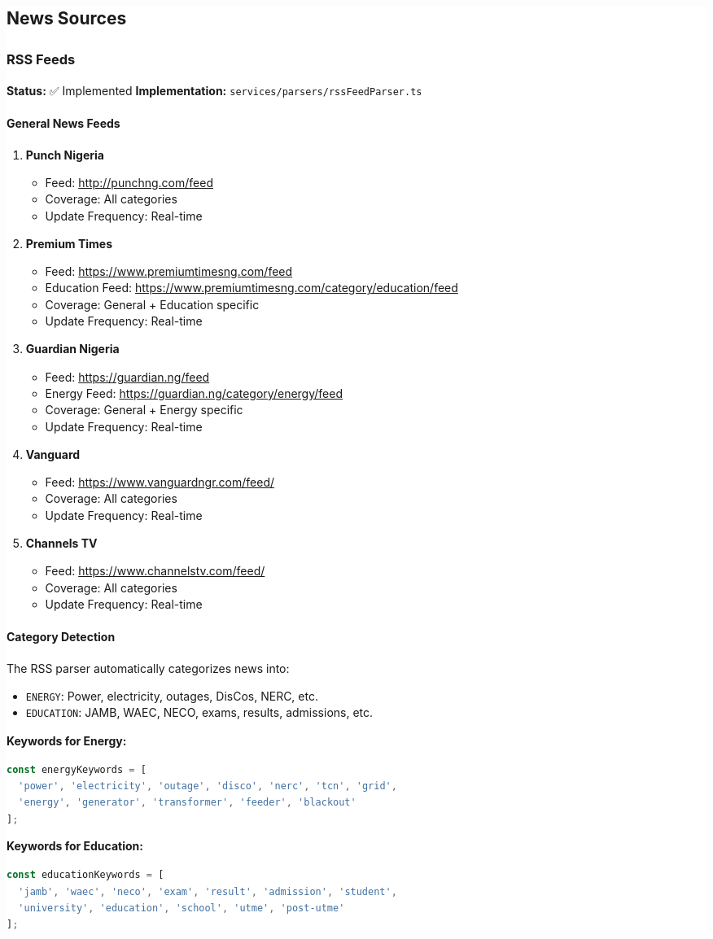 
## News Sources

### RSS Feeds

**Status:** ✅ Implemented
**Implementation:** `services/parsers/rssFeedParser.ts`

#### General News Feeds

1. **Punch Nigeria**
   - Feed: http://punchng.com/feed
   - Coverage: All categories
   - Update Frequency: Real-time

2. **Premium Times**
   - Feed: https://www.premiumtimesng.com/feed
   - Education Feed: https://www.premiumtimesng.com/category/education/feed
   - Coverage: General + Education specific
   - Update Frequency: Real-time

3. **Guardian Nigeria**
   - Feed: https://guardian.ng/feed
   - Energy Feed: https://guardian.ng/category/energy/feed
   - Coverage: General + Energy specific
   - Update Frequency: Real-time

4. **Vanguard**
   - Feed: https://www.vanguardngr.com/feed/
   - Coverage: All categories
   - Update Frequency: Real-time

5. **Channels TV**
   - Feed: https://www.channelstv.com/feed/
   - Coverage: All categories
   - Update Frequency: Real-time

#### Category Detection

The RSS parser automatically categorizes news into:
- `ENERGY`: Power, electricity, outages, DisCos, NERC, etc.
- `EDUCATION`: JAMB, WAEC, NECO, exams, results, admissions, etc.

**Keywords for Energy:**
```typescript
const energyKeywords = [
  'power', 'electricity', 'outage', 'disco', 'nerc', 'tcn', 'grid',
  'energy', 'generator', 'transformer', 'feeder', 'blackout'
];
```

**Keywords for Education:**
```typescript
const educationKeywords = [
  'jamb', 'waec', 'neco', 'exam', 'result', 'admission', 'student',
  'university', 'education', 'school', 'utme', 'post-utme'
];
```
